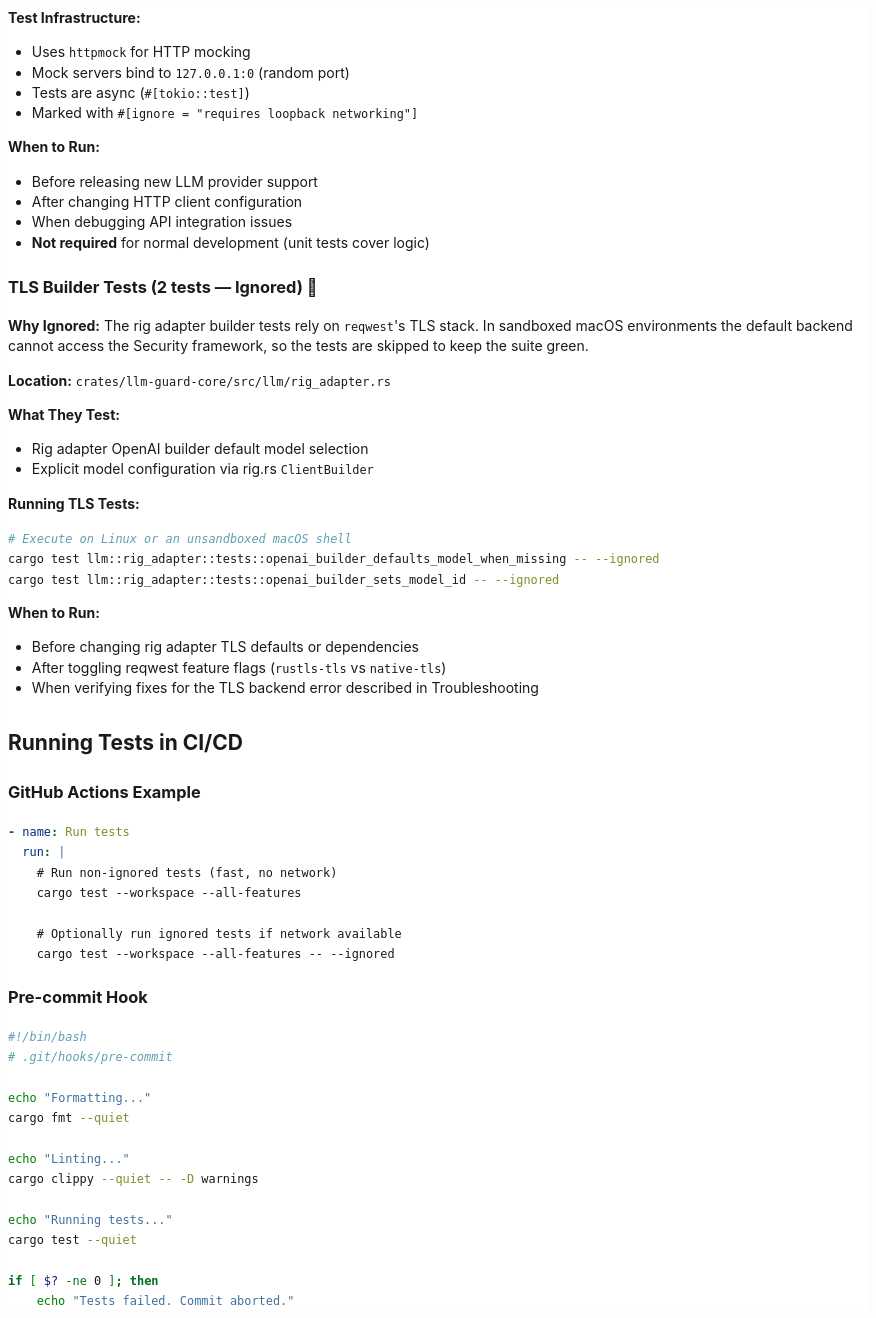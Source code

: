 **Test Infrastructure:**
- Uses `httpmock` for HTTP mocking
- Mock servers bind to `127.0.0.1:0` (random port)
- Tests are async (`#[tokio::test]`)
- Marked with `#[ignore = "requires loopback networking"]`

**When to Run:**
- Before releasing new LLM provider support
- After changing HTTP client configuration
- When debugging API integration issues
- **Not required** for normal development (unit tests cover logic)

### TLS Builder Tests (2 tests — Ignored) 🔶

**Why Ignored:** The rig adapter builder tests rely on `reqwest`'s TLS stack. In sandboxed macOS environments the default backend cannot access the Security framework, so the tests are skipped to keep the suite green.

**Location:** `crates/llm-guard-core/src/llm/rig_adapter.rs`

**What They Test:**
- Rig adapter OpenAI builder default model selection
- Explicit model configuration via rig.rs `ClientBuilder`

**Running TLS Tests:**
```bash
# Execute on Linux or an unsandboxed macOS shell
cargo test llm::rig_adapter::tests::openai_builder_defaults_model_when_missing -- --ignored
cargo test llm::rig_adapter::tests::openai_builder_sets_model_id -- --ignored
```

**When to Run:**
- Before changing rig adapter TLS defaults or dependencies
- After toggling reqwest feature flags (`rustls-tls` vs `native-tls`)
- When verifying fixes for the TLS backend error described in Troubleshooting

## Running Tests in CI/CD

### GitHub Actions Example

```yaml
- name: Run tests
  run: |
    # Run non-ignored tests (fast, no network)
    cargo test --workspace --all-features

    # Optionally run ignored tests if network available
    cargo test --workspace --all-features -- --ignored
```

### Pre-commit Hook

```bash
#!/bin/bash
# .git/hooks/pre-commit

echo "Formatting..."
cargo fmt --quiet

echo "Linting..."
cargo clippy --quiet -- -D warnings

echo "Running tests..."
cargo test --quiet

if [ $? -ne 0 ]; then
    echo "Tests failed. Commit aborted."
```